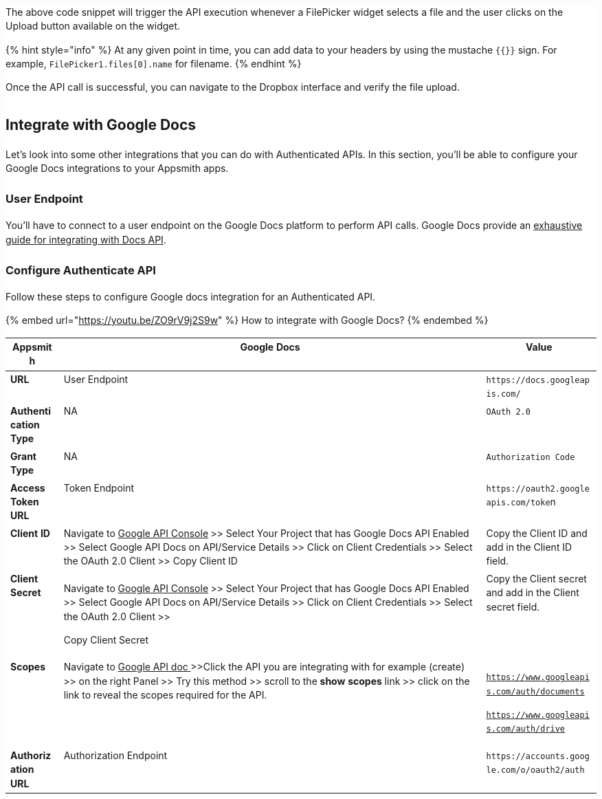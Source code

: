 The above code snippet will trigger the API execution whenever a FilePicker widget selects a file and the user clicks on the Upload button available on the widget.

{% hint style="info" %}
At any given point in time, you can add data to your headers by using the mustache `{{}}` sign. For example, `FilePicker1.files[0].name` for filename.
{% endhint %}

Once the API call is successful, you can navigate to the Dropbox interface and verify the file upload.

## Integrate with Google Docs

Let’s look into some other integrations that you can do with Authenticated APIs. In this section, you’ll be able to configure your Google Docs integrations to your Appsmith apps.

### User Endpoint

You’ll have to connect to a user endpoint on the Google Docs platform to perform API calls. Google Docs provide an [exhaustive guide for integrating with Docs API](https://developers.google.com/docs/api/how-tos/overview).

### Configure Authenticate API

Follow these steps to configure Google docs integration for an Authenticated API.

{% embed url="https://youtu.be/ZO9rV9j2S9w" %}
How to integrate with Google Docs?
{% endembed %}

| **Appsmith**            | **Google Docs**                                                                                                                                                                                                                                                                                               | **Value**                                                                                                              |
| ----------------------- | ------------------------------------------------------------------------------------------------------------------------------------------------------------------------------------------------------------------------------------------------------------------------------------------------------------- | ---------------------------------------------------------------------------------------------------------------------- |
| **URL**                 | User Endpoint                                                                                                                                                                                                                                                                                                 | `https://docs.googleapis.com/`                                                                                         |
| **Authentication Type** | NA                                                                                                                                                                                                                                                                                                            | `OAuth 2.0`                                                                                                            |
| **Grant Type**          | NA                                                                                                                                                                                                                                                                                                            | `Authorization Code`                                                                                                   |
| **Access Token URL**    | Token Endpoint                                                                                                                                                                                                                                                                                                | `https://oauth2.googleapis.com/toke`n                                                                                  |
| **Client ID**           | Navigate to [Google API Console](https://console.developers.google.com) >> Select Your Project that has Google Docs API Enabled >> Select Google API Docs on API/Service Details >> Click on Client Credentials >> Select the OAuth 2.0 Client >> Copy Client ID                                              | Copy the Client ID and add in the Client ID field.                                                                     |
| **Client Secret**       | <p>Navigate to <a href="https://console.developers.google.com">Google API Console</a> >> Select Your Project that has Google Docs API Enabled >> Select Google API Docs on API/Service Details >> Click on Client Credentials >> Select the OAuth 2.0 Client >></p><p>Copy Client Secret</p>                  | Copy the Client secret and add in the Client secret field.                                                             |
| **Scopes**              | Navigate to [Google API doc ](https://developers.google.com/docs/api/reference/rest/v1/documents)>>Click the API you are integrating with for example (create) >> on the right Panel >> Try this method >> scroll to the **show scopes** link >> click on the link to reveal the scopes required for the API. | <p><code>https://www.googleapis.com/auth/documents</code></p><p><code>https://www.googleapis.com/auth/drive</code></p> |
| **Authorization URL**   | Authorization Endpoint                                                                                                                                                                                                                                                                                        | `https://accounts.google.com/o/oauth2/auth`                                                                            |